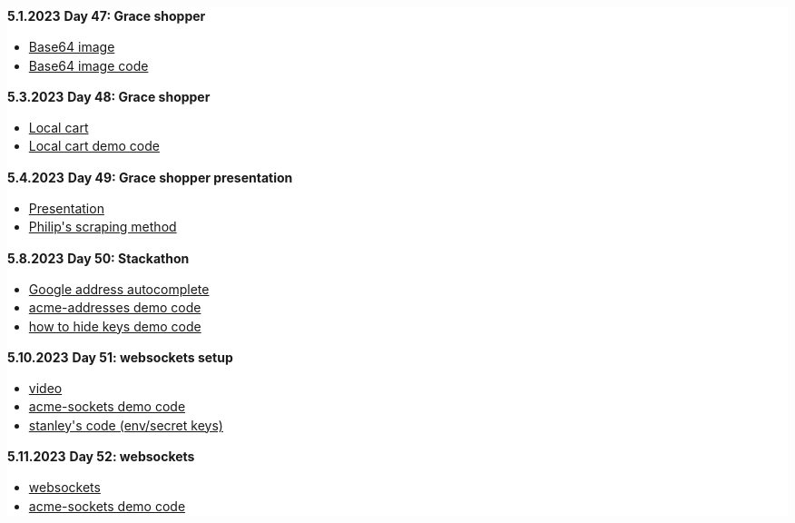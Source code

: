   </tr>
  <tr>
    <td><b>5.1.2023</b></td>
    <td><b>Day 47: Grace shopper</b></td>
    <td>
      <ul>
        <li><a href="https://youtu.be/mHoSixGzVOQ">Base64 image</a></li>
        <li><a href="https://github.com/ericpkatz/profs-tasks-streaming-images">Base64 image code</a></li>
      </ul>
    </td>

  </tr>
   <tr>
    <td><b>5.3.2023</b></td>
    <td><b>Day 48: Grace shopper</b></td>
    <td>
      <ul>
        <li><a href="https://youtu.be/Oc8CiPXW_hI">Local cart</a></li>
        <li><a href="https://github.com/prof-stanley-2212-FSA/grace-shopper">Local cart demo code</a></li>
      </ul>
    </td>

  </tr>
  <tr>
    <td><b>5.4.2023</b></td>
    <td><b>Day 49: Grace shopper presentation</b></td>
    <td>
      <ul>
        <li><a href="https://youtu.be/7jS8mEZgH98">Presentation</a></li>
        <li><a href='https://www.youtube.com/watch?v=DqtlR0y0suo&ab_channel=JohnWatsonRooney'>Philip's scraping method</a></li>
      </ul>
    </td>
  </tr>
  <tr>
    <td><b>5.8.2023</b></td>
    <td><b>Day 50: Stackathon</b></td>
    <td>
      <ul>
        <li><a href="https://youtu.be/bN13U8t1m5M">Google address autocomplete</a></li>
        <li><a href='https://github.com/ericpkatz/the_acme_addresses'>acme-addresses demo code</a></li>
        <li><a href="https://github.com/ericpkatz/acme_github_2212">how to hide keys demo code</a></li>
      </ul>
    </td>
  </tr>
    <tr>
    <td><b>5.10.2023</b></td>
    <td><b>Day 51: websockets setup</b></td>
    <td>
      <ul>
        <li><a href="https://youtu.be/CexPy4xvD-k">video</a></li>
        <li><a href="https://github.com/ericpkatz/acme-sockets">acme-sockets demo code</a></li>
        <li><a href='https://github.com/Stannie-Lim/envkeys'>stanley's code (env/secret keys)</a></li>
      </ul>
    </td>
  </tr>  <tr>
    <td><b>5.11.2023</b></td>
    <td><b>Day 52: websockets</b></td>
    <td>
      <ul>
        <li><a href="https://youtu.be/ZOj0OKgl7CY">websockets</a></li>
        <li><a href="https://github.com/ericpkatz/acme-sockets">acme-sockets demo code</a></li>
      </ul>
    </td>